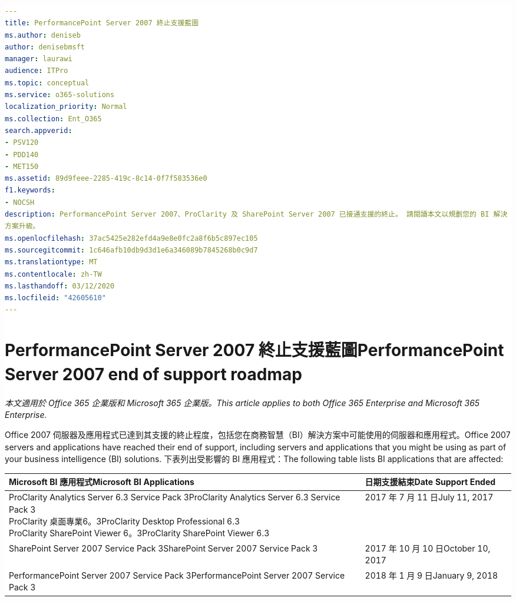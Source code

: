 ```yaml
---
title: PerformancePoint Server 2007 終止支援藍圖
ms.author: deniseb
author: denisebmsft
manager: laurawi
audience: ITPro
ms.topic: conceptual
ms.service: o365-solutions
localization_priority: Normal
ms.collection: Ent_O365
search.appverid:
- PSV120
- PDD140
- MET150
ms.assetid: 89d9feee-2285-419c-8c14-0f7f583536e0
f1.keywords:
- NOCSH
description: PerformancePoint Server 2007、ProClarity 及 SharePoint Server 2007 已接通支援的終止。 請閱讀本文以規劃您的 BI 解決方案升級。
ms.openlocfilehash: 37ac5425e282efd4a9e8e0fc2a8f6b5c897ec105
ms.sourcegitcommit: 1c646afb10db9d3d1e6a346089b7845268b0c9d7
ms.translationtype: MT
ms.contentlocale: zh-TW
ms.lasthandoff: 03/12/2020
ms.locfileid: "42605610"
---
```

# <a name="performancepoint-server-2007-end-of-support-roadmap"></a><span data-ttu-id="c8be8-104">PerformancePoint Server 2007 終止支援藍圖</span><span class="sxs-lookup"><span data-stu-id="c8be8-104">PerformancePoint Server 2007 end of support roadmap</span></span>

<span data-ttu-id="c8be8-105">*本文適用於 Office 365 企業版和 Microsoft 365 企業版。*</span><span class="sxs-lookup"><span data-stu-id="c8be8-105">*This article applies to both Office 365 Enterprise and Microsoft 365 Enterprise.*</span></span>

<span data-ttu-id="c8be8-106">Office 2007 伺服器及應用程式已達到其支援的終止程度，包括您在商務智慧（BI）解決方案中可能使用的伺服器和應用程式。</span><span class="sxs-lookup"><span data-stu-id="c8be8-106">Office 2007 servers and applications have reached their end of support, including servers and applications that you might be using as part of your business intelligence (BI) solutions.</span></span> <span data-ttu-id="c8be8-107">下表列出受影響的 BI 應用程式：</span><span class="sxs-lookup"><span data-stu-id="c8be8-107">The following table lists BI applications that are affected:</span></span>
  
|<span data-ttu-id="c8be8-108">**Microsoft BI 應用程式**</span><span class="sxs-lookup"><span data-stu-id="c8be8-108">**Microsoft BI Applications**</span></span>|<span data-ttu-id="c8be8-109">**日期支援結束**</span><span class="sxs-lookup"><span data-stu-id="c8be8-109">**Date Support Ended**</span></span>|
|:-----|:-----|
|<span data-ttu-id="c8be8-110">ProClarity Analytics Server 6.3 Service Pack 3</span><span class="sxs-lookup"><span data-stu-id="c8be8-110">ProClarity Analytics Server 6.3 Service Pack 3</span></span>  <br/> <span data-ttu-id="c8be8-111">ProClarity 桌面專業6。3</span><span class="sxs-lookup"><span data-stu-id="c8be8-111">ProClarity Desktop Professional 6.3</span></span>  <br/> <span data-ttu-id="c8be8-112">ProClarity SharePoint Viewer 6。3</span><span class="sxs-lookup"><span data-stu-id="c8be8-112">ProClarity SharePoint Viewer 6.3</span></span>  <br/> |<span data-ttu-id="c8be8-113">2017 年 7 月 11 日</span><span class="sxs-lookup"><span data-stu-id="c8be8-113">July 11, 2017</span></span>  <br/> |
|<span data-ttu-id="c8be8-114">SharePoint Server 2007 Service Pack 3</span><span class="sxs-lookup"><span data-stu-id="c8be8-114">SharePoint Server 2007 Service Pack 3</span></span>  <br/> |<span data-ttu-id="c8be8-115">2017 年 10 月 10 日</span><span class="sxs-lookup"><span data-stu-id="c8be8-115">October 10, 2017</span></span>  <br/> |
|<span data-ttu-id="c8be8-116">PerformancePoint Server 2007 Service Pack 3</span><span class="sxs-lookup"><span data-stu-id="c8be8-116">PerformancePoint Server 2007 Service Pack 3</span></span>  <br/> |<span data-ttu-id="c8be8-117">2018 年 1 月 9 日</span><span class="sxs-lookup"><span data-stu-id="c8be8-117">January 9, 2018</span></span>  <br/> |
   